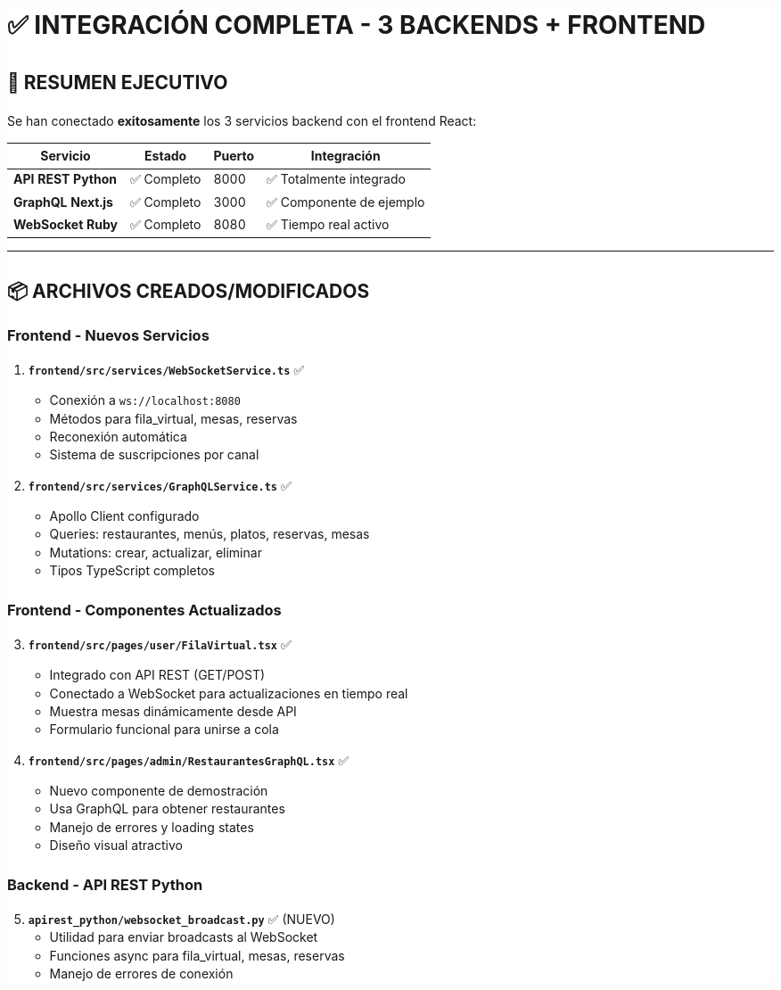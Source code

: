 # ✅ INTEGRACIÓN COMPLETA - 3 BACKENDS + FRONTEND

## 🎉 RESUMEN EJECUTIVO

Se han conectado **exitosamente** los 3 servicios backend con el frontend React:

| Servicio | Estado | Puerto | Integración |
|----------|--------|--------|-------------|
| **API REST Python** | ✅ Completo | 8000 | ✅ Totalmente integrado |
| **GraphQL Next.js** | ✅ Completo | 3000 | ✅ Componente de ejemplo |
| **WebSocket Ruby** | ✅ Completo | 8080 | ✅ Tiempo real activo |

---

## 📦 ARCHIVOS CREADOS/MODIFICADOS

### **Frontend - Nuevos Servicios**

1. **`frontend/src/services/WebSocketService.ts`** ✅
   - Conexión a `ws://localhost:8080`
   - Métodos para fila_virtual, mesas, reservas
   - Reconexión automática
   - Sistema de suscripciones por canal

2. **`frontend/src/services/GraphQLService.ts`** ✅
   - Apollo Client configurado
   - Queries: restaurantes, menús, platos, reservas, mesas
   - Mutations: crear, actualizar, eliminar
   - Tipos TypeScript completos

### **Frontend - Componentes Actualizados**

3. **`frontend/src/pages/user/FilaVirtual.tsx`** ✅
   - Integrado con API REST (GET/POST)
   - Conectado a WebSocket para actualizaciones en tiempo real
   - Muestra mesas dinámicamente desde API
   - Formulario funcional para unirse a cola

4. **`frontend/src/pages/admin/RestaurantesGraphQL.tsx`** ✅
   - Nuevo componente de demostración
   - Usa GraphQL para obtener restaurantes
   - Manejo de errores y loading states
   - Diseño visual atractivo

### **Backend - API REST Python**

5. **`apirest_python/websocket_broadcast.py`** ✅ (NUEVO)
   - Utilidad para enviar broadcasts al WebSocket
   - Funciones async para fila_virtual, mesas, reservas
   - Manejo de errores de conexión
